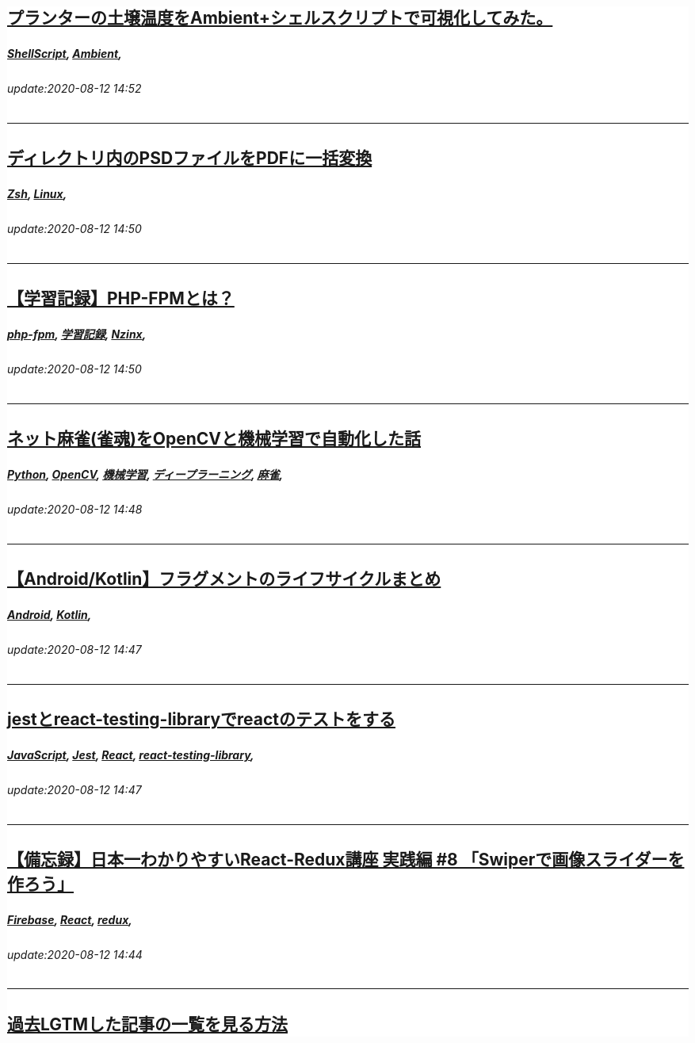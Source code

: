 ## [プランターの土壌温度をAmbient+シェルスクリプトで可視化してみた。](https://qiita.com/yamato225/items/364f9f31ce07c04ffd36)
##### [ShellScript](https://qiita.com/tags/ShellScript), [Ambient](https://qiita.com/tags/Ambient), 
###### update:2020-08-12 14:52
---
## [ディレクトリ内のPSDファイルをPDFに一括変換](https://qiita.com/mimaun/items/b34a05dca5b8e6903c68)
##### [Zsh](https://qiita.com/tags/Zsh), [Linux](https://qiita.com/tags/Linux), 
###### update:2020-08-12 14:50
---
## [【学習記録】PHP-FPMとは？](https://qiita.com/sasamario/items/bfc46ca8e2ea04bd285a)
##### [php-fpm](https://qiita.com/tags/php-fpm), [学習記録](https://qiita.com/tags/学習記録), [Nzinx](https://qiita.com/tags/Nzinx), 
###### update:2020-08-12 14:50
---
## [ネット麻雀(雀魂)をOpenCVと機械学習で自動化した話](https://qiita.com/hiro0156/items/51ab267f4f47f2f8fe76)
##### [Python](https://qiita.com/tags/Python), [OpenCV](https://qiita.com/tags/OpenCV), [機械学習](https://qiita.com/tags/機械学習), [ディープラーニング](https://qiita.com/tags/ディープラーニング), [麻雀](https://qiita.com/tags/麻雀), 
###### update:2020-08-12 14:48
---
## [【Android/Kotlin】フラグメントのライフサイクルまとめ](https://qiita.com/K4N4/items/76d7bd8036ed98a0c271)
##### [Android](https://qiita.com/tags/Android), [Kotlin](https://qiita.com/tags/Kotlin), 
###### update:2020-08-12 14:47
---
## [jestとreact-testing-libraryでreactのテストをする](https://qiita.com/mink0212/items/0a7a01890728bc73f931)
##### [JavaScript](https://qiita.com/tags/JavaScript), [Jest](https://qiita.com/tags/Jest), [React](https://qiita.com/tags/React), [react-testing-library](https://qiita.com/tags/react-testing-library), 
###### update:2020-08-12 14:47
---
## [【備忘録】日本一わかりやすいReact-Redux講座 実践編 #8 「Swiperで画像スライダーを作ろう」](https://qiita.com/ddpmntcpbr/items/1b1acf97a62cd5101884)
##### [Firebase](https://qiita.com/tags/Firebase), [React](https://qiita.com/tags/React), [redux](https://qiita.com/tags/redux), 
###### update:2020-08-12 14:44
---
## [過去LGTMした記事の一覧を見る方法](https://qiita.com/localdisk/items/a19665a4df894c6c2d43)